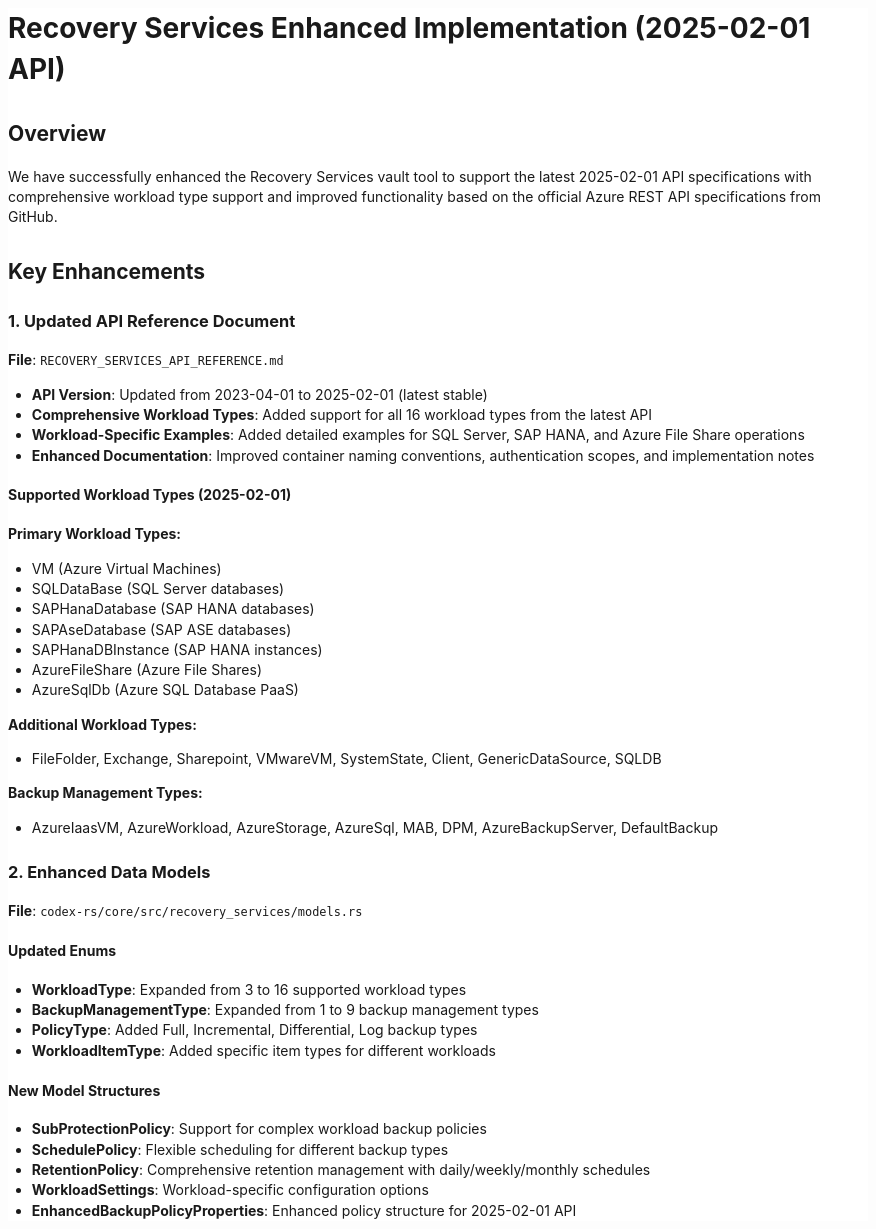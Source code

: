 # Recovery Services Enhanced Implementation (2025-02-01 API)

## Overview

We have successfully enhanced the Recovery Services vault tool to support the latest 2025-02-01 API specifications with comprehensive workload type support and improved functionality based on the official Azure REST API specifications from GitHub.

## Key Enhancements

### 1. Updated API Reference Document

**File**: `RECOVERY_SERVICES_API_REFERENCE.md`

- **API Version**: Updated from 2023-04-01 to 2025-02-01 (latest stable)
- **Comprehensive Workload Types**: Added support for all 16 workload types from the latest API
- **Workload-Specific Examples**: Added detailed examples for SQL Server, SAP HANA, and Azure File Share operations
- **Enhanced Documentation**: Improved container naming conventions, authentication scopes, and implementation notes

#### Supported Workload Types (2025-02-01)

**Primary Workload Types:**
- VM (Azure Virtual Machines)
- SQLDataBase (SQL Server databases)
- SAPHanaDatabase (SAP HANA databases)
- SAPAseDatabase (SAP ASE databases)
- SAPHanaDBInstance (SAP HANA instances)
- AzureFileShare (Azure File Shares)
- AzureSqlDb (Azure SQL Database PaaS)

**Additional Workload Types:**
- FileFolder, Exchange, Sharepoint, VMwareVM, SystemState, Client, GenericDataSource, SQLDB

**Backup Management Types:**
- AzureIaasVM, AzureWorkload, AzureStorage, AzureSql, MAB, DPM, AzureBackupServer, DefaultBackup

### 2. Enhanced Data Models

**File**: `codex-rs/core/src/recovery_services/models.rs`

#### Updated Enums
- **WorkloadType**: Expanded from 3 to 16 supported workload types
- **BackupManagementType**: Expanded from 1 to 9 backup management types
- **PolicyType**: Added Full, Incremental, Differential, Log backup types
- **WorkloadItemType**: Added specific item types for different workloads

#### New Model Structures
- **SubProtectionPolicy**: Support for complex workload backup policies
- **SchedulePolicy**: Flexible scheduling for different backup types
- **RetentionPolicy**: Comprehensive retention management with daily/weekly/monthly schedules
- **WorkloadSettings**: Workload-specific configuration options
- **EnhancedBackupPolicyProperties**: Enhanced policy structure for 2025-02-01 API
